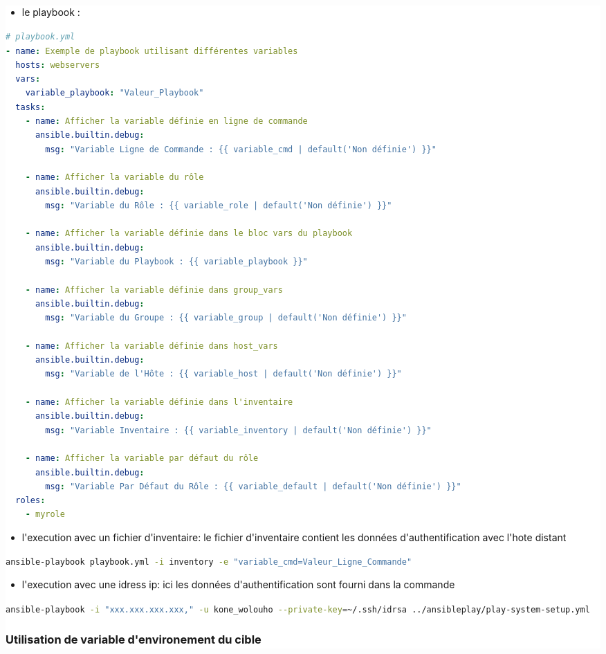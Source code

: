 - le playbook :
```yaml
# playbook.yml
- name: Exemple de playbook utilisant différentes variables
  hosts: webservers
  vars:
    variable_playbook: "Valeur_Playbook"
  tasks:
    - name: Afficher la variable définie en ligne de commande
      ansible.builtin.debug:
        msg: "Variable Ligne de Commande : {{ variable_cmd | default('Non définie') }}"

    - name: Afficher la variable du rôle
      ansible.builtin.debug:
        msg: "Variable du Rôle : {{ variable_role | default('Non définie') }}"

    - name: Afficher la variable définie dans le bloc vars du playbook
      ansible.builtin.debug:
        msg: "Variable du Playbook : {{ variable_playbook }}"

    - name: Afficher la variable définie dans group_vars
      ansible.builtin.debug:
        msg: "Variable du Groupe : {{ variable_group | default('Non définie') }}"

    - name: Afficher la variable définie dans host_vars
      ansible.builtin.debug:
        msg: "Variable de l'Hôte : {{ variable_host | default('Non définie') }}"

    - name: Afficher la variable définie dans l'inventaire
      ansible.builtin.debug:
        msg: "Variable Inventaire : {{ variable_inventory | default('Non définie') }}"

    - name: Afficher la variable par défaut du rôle
      ansible.builtin.debug:
        msg: "Variable Par Défaut du Rôle : {{ variable_default | default('Non définie') }}"
  roles:
    - myrole
```
- l'execution avec un fichier d'inventaire:
le fichier d'inventaire contient les données d'authentification avec l'hote distant

```bash
ansible-playbook playbook.yml -i inventory -e "variable_cmd=Valeur_Ligne_Commande"
```

- l'execution avec une idress ip:
ici les données d'authentification sont fourni dans la commande

```bash
ansible-playbook -i "xxx.xxx.xxx.xxx," -u kone_wolouho --private-key=~/.ssh/idrsa ../ansibleplay/play-system-setup.yml
```

### Utilisation de variable d'environement du cible
